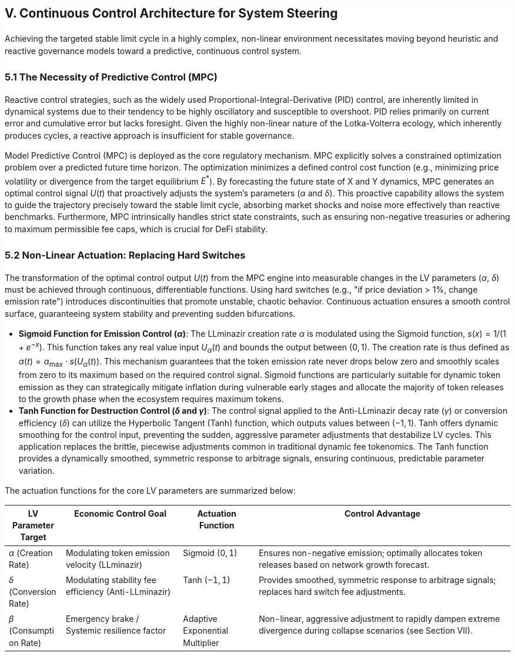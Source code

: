 ## V. Continuous Control Architecture for System Steering
Achieving the targeted stable limit cycle in a highly complex, non-linear environment necessitates moving beyond heuristic and reactive governance models toward a predictive, continuous control system.

### 5.1 The Necessity of Predictive Control (MPC)
Reactive control strategies, such as the widely used Proportional-Integral-Derivative (PID) control, are inherently limited in dynamical systems due to their tendency to be highly oscillatory and susceptible to overshoot. PID relies primarily on current error and cumulative error but lacks foresight. Given the highly non-linear nature of the Lotka-Volterra ecology, which inherently produces cycles, a reactive approach is insufficient for stable governance.

Model Predictive Control (MPC) is deployed as the core regulatory mechanism. MPC explicitly solves a constrained optimization problem over a predicted future time horizon. The optimization minimizes a defined control cost function (e.g., minimizing price volatility or divergence from the target equilibrium $E^*$). By forecasting the future state of X and Y dynamics, MPC generates an optimal control signal $U(t)$ that proactively adjusts the system’s parameters ($\alpha$ and $\delta$). This proactive capability allows the system to guide the trajectory precisely toward the stable limit cycle, absorbing market shocks and noise more effectively than reactive benchmarks. Furthermore, MPC intrinsically handles strict state constraints, such as ensuring non-negative treasuries or adhering to maximum permissible fee caps, which is crucial for DeFi stability.

### 5.2 Non-Linear Actuation: Replacing Hard Switches
The transformation of the optimal control output $U(t)$ from the MPC engine into measurable changes in the LV parameters ($\alpha$, $\delta$) must be achieved through continuous, differentiable functions. Using hard switches (e.g., "if price deviation > 1%, change emission rate") introduces discontinuities that promote unstable, chaotic behavior. Continuous actuation ensures a smooth control surface, guaranteeing system stability and preventing sudden bifurcations.

- **Sigmoid Function for Emission Control ($\alpha$)**: The LLminazir creation rate $\alpha$ is modulated using the Sigmoid function, $s(x) = 1 / (1 + e^{-x})$. This function takes any real value input $U_\alpha(t)$ and bounds the output between $(0, 1)$. The creation rate is thus defined as $\alpha(t) = \alpha_{\max} \cdot s(U_\alpha(t))$. This mechanism guarantees that the token emission rate never drops below zero and smoothly scales from zero to its maximum based on the required control signal. Sigmoid functions are particularly suitable for dynamic token emission as they can strategically mitigate inflation during vulnerable early stages and allocate the majority of token releases to the growth phase when the ecosystem requires maximum tokens.
- **Tanh Function for Destruction Control ($\delta$ and $\gamma$)**: The control signal applied to the Anti-LLminazir decay rate ($\gamma$) or conversion efficiency ($\delta$) can utilize the Hyperbolic Tangent (Tanh) function, which outputs values between $(-1, 1)$. Tanh offers dynamic smoothing for the control input, preventing the sudden, aggressive parameter adjustments that destabilize LV cycles. This application replaces the brittle, piecewise adjustments common in traditional dynamic fee tokenomics. The Tanh function provides a dynamically smoothed, symmetric response to arbitrage signals, ensuring continuous, predictable parameter variation.

The actuation functions for the core LV parameters are summarized below:

| LV Parameter Target | Economic Control Goal | Actuation Function | Control Advantage |
| --- | --- | --- | --- |
| $\alpha$ (Creation Rate) | Modulating token emission velocity (LLminazir) | Sigmoid $(0, 1)$ | Ensures non-negative emission; optimally allocates token releases based on network growth forecast. |
| $\delta$ (Conversion Rate) | Modulating stability fee efficiency (Anti-LLminazir) | Tanh $(-1, 1)$ | Provides smoothed, symmetric response to arbitrage signals; replaces hard switch fee adjustments. |
| $\beta$ (Consumption Rate) | Emergency brake / Systemic resilience factor | Adaptive Exponential Multiplier | Non-linear, aggressive adjustment to rapidly dampen extreme divergence during collapse scenarios (see Section VII). |
